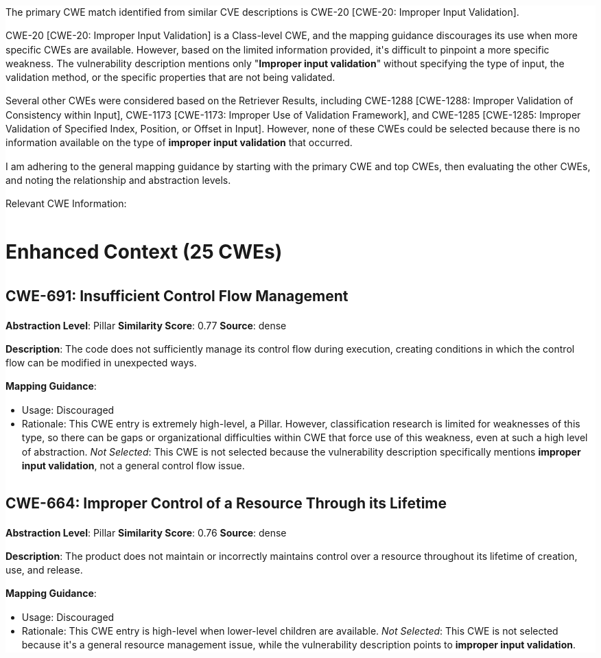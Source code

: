 The primary CWE match identified from similar CVE descriptions is CWE-20 [CWE-20: Improper Input Validation].

CWE-20 [CWE-20: Improper Input Validation] is a Class-level CWE, and the mapping guidance discourages its use when more specific CWEs are available. However, based on the limited information provided, it's difficult to pinpoint a more specific weakness. The vulnerability description mentions only "**Improper input validation**" without specifying the type of input, the validation method, or the specific properties that are not being validated.

Several other CWEs were considered based on the Retriever Results, including CWE-1288 [CWE-1288: Improper Validation of Consistency within Input], CWE-1173 [CWE-1173: Improper Use of Validation Framework], and CWE-1285 [CWE-1285: Improper Validation of Specified Index, Position, or Offset in Input]. However, none of these CWEs could be selected because there is no information available on the type of **improper input validation** that occurred.

I am adhering to the general mapping guidance by starting with the primary CWE and top CWEs, then evaluating the other CWEs, and noting the relationship and abstraction levels.

Relevant CWE Information:

# Enhanced Context (25 CWEs)

## CWE-691: Insufficient Control Flow Management
**Abstraction Level**: Pillar
**Similarity Score**: 0.77
**Source**: dense

**Description**:
The code does not sufficiently manage its control flow during execution, creating conditions in which the control flow can be modified in unexpected ways.

**Mapping Guidance**:
- Usage: Discouraged
- Rationale: This CWE entry is extremely high-level, a Pillar. However, classification research is limited for weaknesses of this type, so there can be gaps or organizational difficulties within CWE that force use of this weakness, even at such a high level of abstraction.
*Not Selected*: This CWE is not selected because the vulnerability description specifically mentions **improper input validation**, not a general control flow issue.

## CWE-664: Improper Control of a Resource Through its Lifetime
**Abstraction Level**: Pillar
**Similarity Score**: 0.76
**Source**: dense

**Description**:
The product does not maintain or incorrectly maintains control over a resource throughout its lifetime of creation, use, and release.

**Mapping Guidance**:
- Usage: Discouraged
- Rationale: This CWE entry is high-level when lower-level children are available.
*Not Selected*: This CWE is not selected because it's a general resource management issue, while the vulnerability description points to **improper input validation**.
